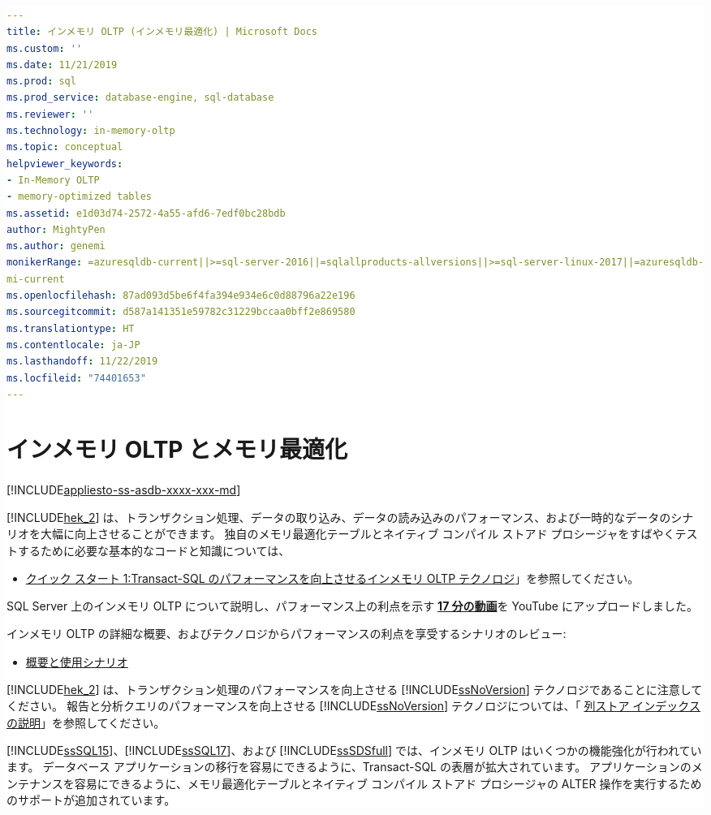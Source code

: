 ```yaml
---
title: インメモリ OLTP (インメモリ最適化) | Microsoft Docs
ms.custom: ''
ms.date: 11/21/2019
ms.prod: sql
ms.prod_service: database-engine, sql-database
ms.reviewer: ''
ms.technology: in-memory-oltp
ms.topic: conceptual
helpviewer_keywords:
- In-Memory OLTP
- memory-optimized tables
ms.assetid: e1d03d74-2572-4a55-afd6-7edf0bc28bdb
author: MightyPen
ms.author: genemi
monikerRange: =azuresqldb-current||>=sql-server-2016||=sqlallproducts-allversions||>=sql-server-linux-2017||=azuresqldb-mi-current
ms.openlocfilehash: 87ad093d5be6f4fa394e934e6c0d88796a22e196
ms.sourcegitcommit: d587a141351e59782c31229bccaa0bff2e869580
ms.translationtype: HT
ms.contentlocale: ja-JP
ms.lasthandoff: 11/22/2019
ms.locfileid: "74401653"
---
```

# <a name="in-memory-oltp-and-memory-optimization"></a>インメモリ OLTP とメモリ最適化

[!INCLUDE[appliesto-ss-asdb-xxxx-xxx-md](../../includes/appliesto-ss-asdb-xxxx-xxx-md.md)]

 [!INCLUDE[hek_2](../../includes/hek-2-md.md)] は、トランザクション処理、データの取り込み、データの読み込みのパフォーマンス、および一時的なデータのシナリオを大幅に向上させることができます。  独自のメモリ最適化テーブルとネイティブ コンパイル ストアド プロシージャをすばやくテストするために必要な基本的なコードと知識については、
 -  [クイック スタート 1:Transact-SQL のパフォーマンスを向上させるインメモリ OLTP テクノロジ](../../relational-databases/in-memory-oltp/survey-of-initial-areas-in-in-memory-oltp.md)」を参照してください。  
 
SQL Server 上のインメモリ OLTP について説明し、パフォーマンス上の利点を示す [**17 分の動画**](#anchorname-17minute-video)を YouTube にアップロードしました。

インメモリ OLTP の詳細な概要、およびテクノロジからパフォーマンスの利点を享受するシナリオのレビュー:

- [概要と使用シナリオ](../../relational-databases/in-memory-oltp/overview-and-usage-scenarios.md)
 
 [!INCLUDE[hek_2](../../includes/hek-2-md.md)] は、トランザクション処理のパフォーマンスを向上させる [!INCLUDE[ssNoVersion](../../includes/ssnoversion-md.md)] テクノロジであることに注意してください。 報告と分析クエリのパフォーマンスを向上させる [!INCLUDE[ssNoVersion](../../includes/ssnoversion-md.md)] テクノロジについては、「 [列ストア インデックスの説明](../../relational-databases/indexes/columnstore-indexes-overview.md)」を参照してください。
  
 [!INCLUDE[ssSQL15](../../includes/sssql15-md.md)]、[!INCLUDE[ssSQL17](../../includes/sssql17-md.md)]、および [!INCLUDE[ssSDSfull](../../includes/sssdsfull-md.md)] では、インメモリ OLTP はいくつかの機能強化が行われています。 データベース アプリケーションの移行を容易にできるように、Transact-SQL の表層が拡大されています。 アプリケーションのメンテナンスを容易にできるように、メモリ最適化テーブルとネイティブ コンパイル ストアド プロシージャの ALTER 操作を実行するためのサポートが追加されています。
  